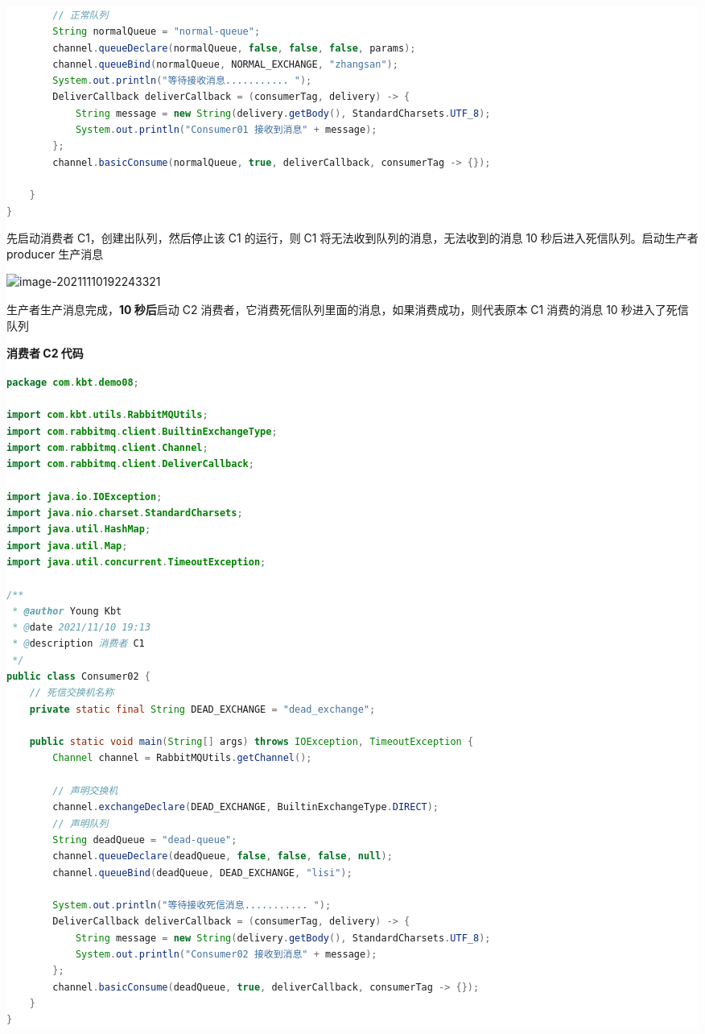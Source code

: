 ```java
        // 正常队列
        String normalQueue = "normal-queue";
        channel.queueDeclare(normalQueue, false, false, false, params);
        channel.queueBind(normalQueue, NORMAL_EXCHANGE, "zhangsan");
        System.out.println("等待接收消息........... ");
        DeliverCallback deliverCallback = (consumerTag, delivery) -> {
            String message = new String(delivery.getBody(), StandardCharsets.UTF_8);
            System.out.println("Consumer01 接收到消息" + message);
        };
        channel.basicConsume(normalQueue, true, deliverCallback, consumerTag -> {});
        
    }
}
```

先启动消费者 C1，创建出队列，然后停止该 C1 的运行，则 C1 将无法收到队列的消息，无法收到的消息 10 秒后进入死信队列。启动生产者 producer 生产消息

![image-20211110192243321](https://cdn.staticaly.com/gh/Kele-Bingtang/static@master/img/RabbitMQ/20211110192244.png)

生产者生产消息完成，**10 秒后**启动 C2 消费者，它消费死信队列里面的消息，如果消费成功，则代表原本 C1 消费的消息 10 秒进入了死信队列

**消费者 C2 代码**

```java
package com.kbt.demo08;

import com.kbt.utils.RabbitMQUtils;
import com.rabbitmq.client.BuiltinExchangeType;
import com.rabbitmq.client.Channel;
import com.rabbitmq.client.DeliverCallback;

import java.io.IOException;
import java.nio.charset.StandardCharsets;
import java.util.HashMap;
import java.util.Map;
import java.util.concurrent.TimeoutException;

/**
 * @author Young Kbt
 * @date 2021/11/10 19:13
 * @description 消费者 C1
 */
public class Consumer02 {
    // 死信交换机名称
    private static final String DEAD_EXCHANGE = "dead_exchange";

    public static void main(String[] args) throws IOException, TimeoutException {
        Channel channel = RabbitMQUtils.getChannel();
        
        // 声明交换机
        channel.exchangeDeclare(DEAD_EXCHANGE, BuiltinExchangeType.DIRECT);
        // 声明队列
        String deadQueue = "dead-queue";
        channel.queueDeclare(deadQueue, false, false, false, null);
        channel.queueBind(deadQueue, DEAD_EXCHANGE, "lisi");

        System.out.println("等待接收死信消息........... ");
        DeliverCallback deliverCallback = (consumerTag, delivery) -> {
            String message = new String(delivery.getBody(), StandardCharsets.UTF_8);
            System.out.println("Consumer02 接收到消息" + message);
        };
        channel.basicConsume(deadQueue, true, deliverCallback, consumerTag -> {});
    }
}
```